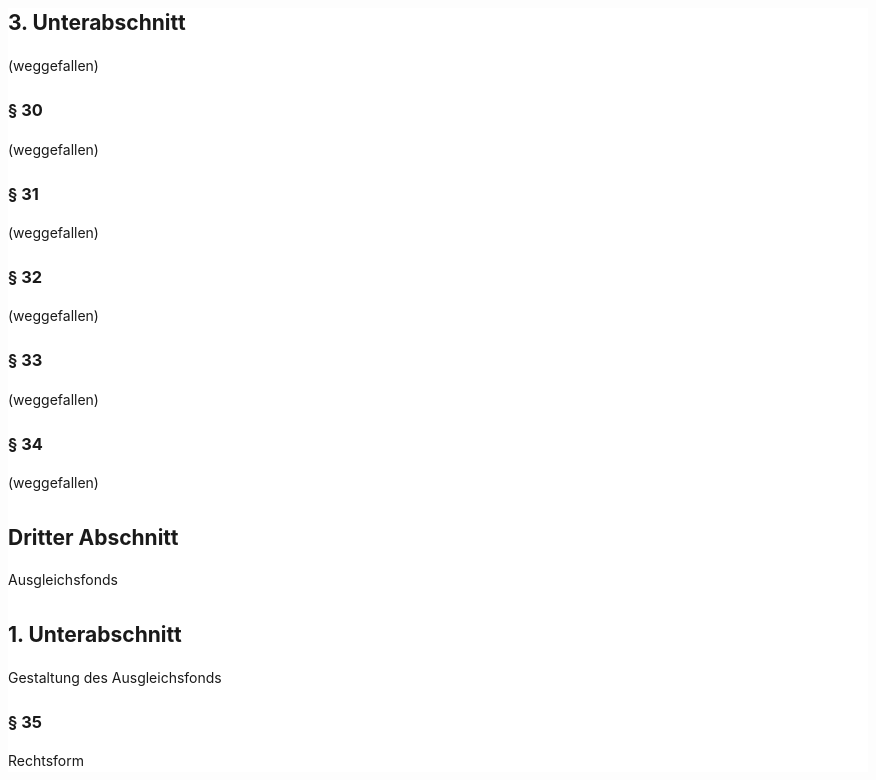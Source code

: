 <span id="BJNR004840988BJNG000802126.html"></span>

## 3\. Unterabschnitt  
(weggefallen)

<span id="BJNR004840988BJNE004508126.html"></span>

### § 30  
(weggefallen)

<span id="BJNR004840988BJNE004605126.html"></span>

### § 31  
(weggefallen)

<span id="BJNR004840988BJNE004702126.html"></span>

### § 32  
(weggefallen)

<span id="BJNR004840988BJNE004802126.html"></span>

### § 33  
(weggefallen)

<span id="BJNR004840988BJNE004902126.html"></span>

### § 34  
(weggefallen)

<span id="BJNR004840988BJNG000901325.html"></span>

## Dritter Abschnitt  
Ausgleichsfonds

<span id="BJNR004840988BJNG001001325.html"></span>

## 1\. Unterabschnitt  
Gestaltung des Ausgleichsfonds

<span id="BJNR004840988BJNE005003308.html"></span>

### § 35  
Rechtsform

<div>

<div class="jnhtml">

<div>

<div class="jurAbsatz">
